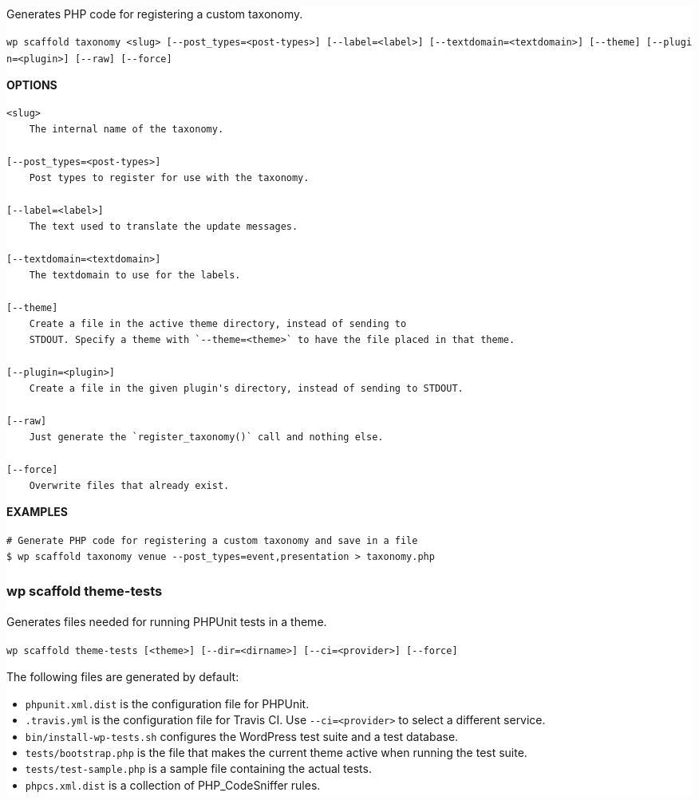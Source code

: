 Generates PHP code for registering a custom taxonomy.

~~~
wp scaffold taxonomy <slug> [--post_types=<post-types>] [--label=<label>] [--textdomain=<textdomain>] [--theme] [--plugin=<plugin>] [--raw] [--force]
~~~

**OPTIONS**

	<slug>
		The internal name of the taxonomy.

	[--post_types=<post-types>]
		Post types to register for use with the taxonomy.

	[--label=<label>]
		The text used to translate the update messages.

	[--textdomain=<textdomain>]
		The textdomain to use for the labels.

	[--theme]
		Create a file in the active theme directory, instead of sending to
		STDOUT. Specify a theme with `--theme=<theme>` to have the file placed in that theme.

	[--plugin=<plugin>]
		Create a file in the given plugin's directory, instead of sending to STDOUT.

	[--raw]
		Just generate the `register_taxonomy()` call and nothing else.

	[--force]
		Overwrite files that already exist.

**EXAMPLES**

    # Generate PHP code for registering a custom taxonomy and save in a file
    $ wp scaffold taxonomy venue --post_types=event,presentation > taxonomy.php



### wp scaffold theme-tests

Generates files needed for running PHPUnit tests in a theme.

~~~
wp scaffold theme-tests [<theme>] [--dir=<dirname>] [--ci=<provider>] [--force]
~~~

The following files are generated by default:

* `phpunit.xml.dist` is the configuration file for PHPUnit.
* `.travis.yml` is the configuration file for Travis CI. Use `--ci=<provider>` to select a different service.
* `bin/install-wp-tests.sh` configures the WordPress test suite and a test database.
* `tests/bootstrap.php` is the file that makes the current theme active when running the test suite.
* `tests/test-sample.php` is a sample file containing the actual tests.
* `phpcs.xml.dist` is a collection of PHP_CodeSniffer rules.
